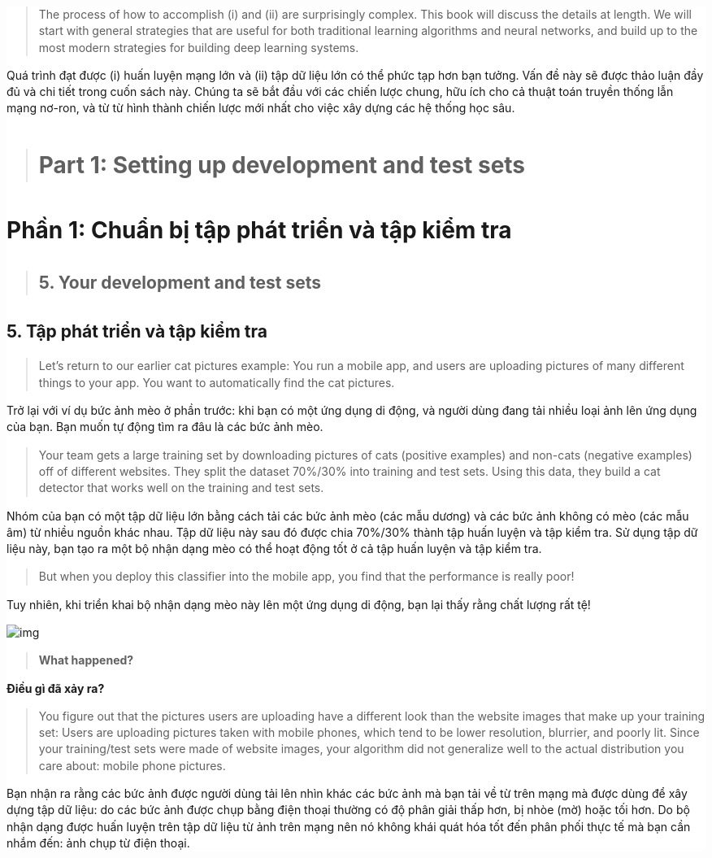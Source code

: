 > The process of how to accomplish (i) and (ii) are surprisingly complex. This book will discuss the details at length. We will start with general strategies that are useful for both traditional learning algorithms and neural networks, and build up to the most modern strategies for building deep learning systems.

Quá trình đạt được (i) huấn luyện mạng lớn và (ii) tập dữ liệu lớn có thể phức tạp hơn bạn tưởng. Vấn đề này sẽ được thảo luận đầy đủ và chi tiết trong cuốn sách này. Chúng ta sẽ bắt đầu với các chiến lược chung, hữu ích cho cả thuật toán truyền thống lẫn mạng nơ-ron, và từ từ hình thành chiến lược mới nhất cho việc xây dựng các hệ thống học sâu.



> # Part 1: Setting up development and test sets

# Phần 1: Chuẩn bị tập phát triển và tập kiểm tra


> ## 5. Your development and test sets

## 5. Tập phát triển và tập kiểm tra

> Let’s return to our earlier cat pictures example: You run a mobile app, and users are uploading pictures of many different things to your app. You want to automatically find the cat pictures.

Trở lại với ví dụ bức ảnh mèo ở phần trước: khi bạn có một ứng dụng di động, và người dùng đang tải nhiều loại ảnh lên ứng dụng của bạn. Bạn muốn tự động tìm ra đâu là các bức ảnh mèo.

> Your team gets a large training set by downloading pictures of cats (positive examples) and non-cats (negative examples) off of different websites. They split the dataset 70%/30% into training and test sets. Using this data, they build a cat detector that works well on the training and test sets.

Nhóm của bạn có một tập dữ liệu lớn bằng cách tải các bức ảnh mèo (các mẫu dương) và các bức ảnh không có mèo (các mẫu âm) từ nhiều nguồn khác nhau. Tập dữ liệu này sau đó được chia 70%/30% thành tập huấn luyện và tập kiểm tra. Sử dụng tập dữ liệu này, bạn tạo ra một bộ nhận dạng mèo có thể hoạt động tốt ở cả tập huấn luyện và tập kiểm tra.

> But when you deploy this classifier into the mobile app, you find that the performance is really poor!

Tuy nhiên, khi triển khai bộ nhận dạng mèo này lên một ứng dụng di động, bạn lại thấy rằng chất lượng rất tệ!

![img](../imgs/C05_01.png)

> **What happened?**

**Điều gì đã xảy ra?**

> You figure out that the pictures users are uploading have a different look than the website images that make up your training set: Users are uploading pictures taken with mobile phones, which tend to be lower resolution, blurrier, and poorly lit. Since your training/test sets were made of website images, your algorithm did not generalize well to the actual distribution you care about: mobile phone pictures.

Bạn nhận ra rằng các bức ảnh được người dùng tải lên nhìn khác các bức ảnh mà bạn tải về từ trên mạng mà được dùng để xây dựng tập dữ liệu: do các bức ảnh được chụp bằng điện thoại thường có độ phân giải thấp hơn, bị nhòe (mờ) hoặc tối hơn. Do bộ nhận dạng được huấn luyện trên tập dữ liệu từ ảnh trên mạng nên nó không khái quát hóa tốt đến phân phối thực tế mà bạn cần nhắm đến: ảnh chụp từ điện thoại.

